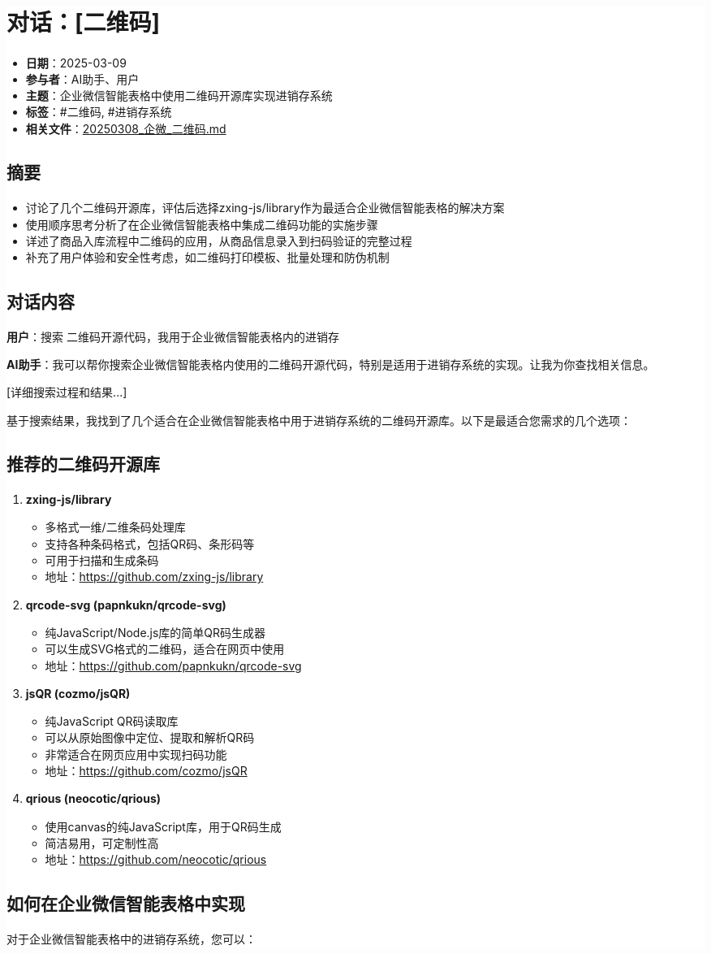 # 对话：[二维码]

- **日期**：2025-03-09
- **参与者**：AI助手、用户
- **主题**：企业微信智能表格中使用二维码开源库实现进销存系统
- **标签**：#二维码, #进销存系统
- **相关文件**：[20250308_企微_二维码.md](./20250308_企微_二维码.md)

## 摘要

- 讨论了几个二维码开源库，评估后选择zxing-js/library作为最适合企业微信智能表格的解决方案
- 使用顺序思考分析了在企业微信智能表格中集成二维码功能的实施步骤
- 详述了商品入库流程中二维码的应用，从商品信息录入到扫码验证的完整过程
- 补充了用户体验和安全性考虑，如二维码打印模板、批量处理和防伪机制

## 对话内容

**用户**：搜索 二维码开源代码，我用于企业微信智能表格内的进销存

**AI助手**：我可以帮你搜索企业微信智能表格内使用的二维码开源代码，特别是适用于进销存系统的实现。让我为你查找相关信息。

[详细搜索过程和结果...]

基于搜索结果，我找到了几个适合在企业微信智能表格中用于进销存系统的二维码开源库。以下是最适合您需求的几个选项：

## 推荐的二维码开源库

1. **zxing-js/library**
   - 多格式一维/二维条码处理库
   - 支持各种条码格式，包括QR码、条形码等
   - 可用于扫描和生成条码
   - 地址：https://github.com/zxing-js/library

2. **qrcode-svg (papnkukn/qrcode-svg)**
   - 纯JavaScript/Node.js库的简单QR码生成器
   - 可以生成SVG格式的二维码，适合在网页中使用
   - 地址：https://github.com/papnkukn/qrcode-svg

3. **jsQR (cozmo/jsQR)**
   - 纯JavaScript QR码读取库
   - 可以从原始图像中定位、提取和解析QR码
   - 非常适合在网页应用中实现扫码功能
   - 地址：https://github.com/cozmo/jsQR

4. **qrious (neocotic/qrious)**
   - 使用canvas的纯JavaScript库，用于QR码生成
   - 简洁易用，可定制性高
   - 地址：https://github.com/neocotic/qrious

## 如何在企业微信智能表格中实现

对于企业微信智能表格中的进销存系统，您可以：
